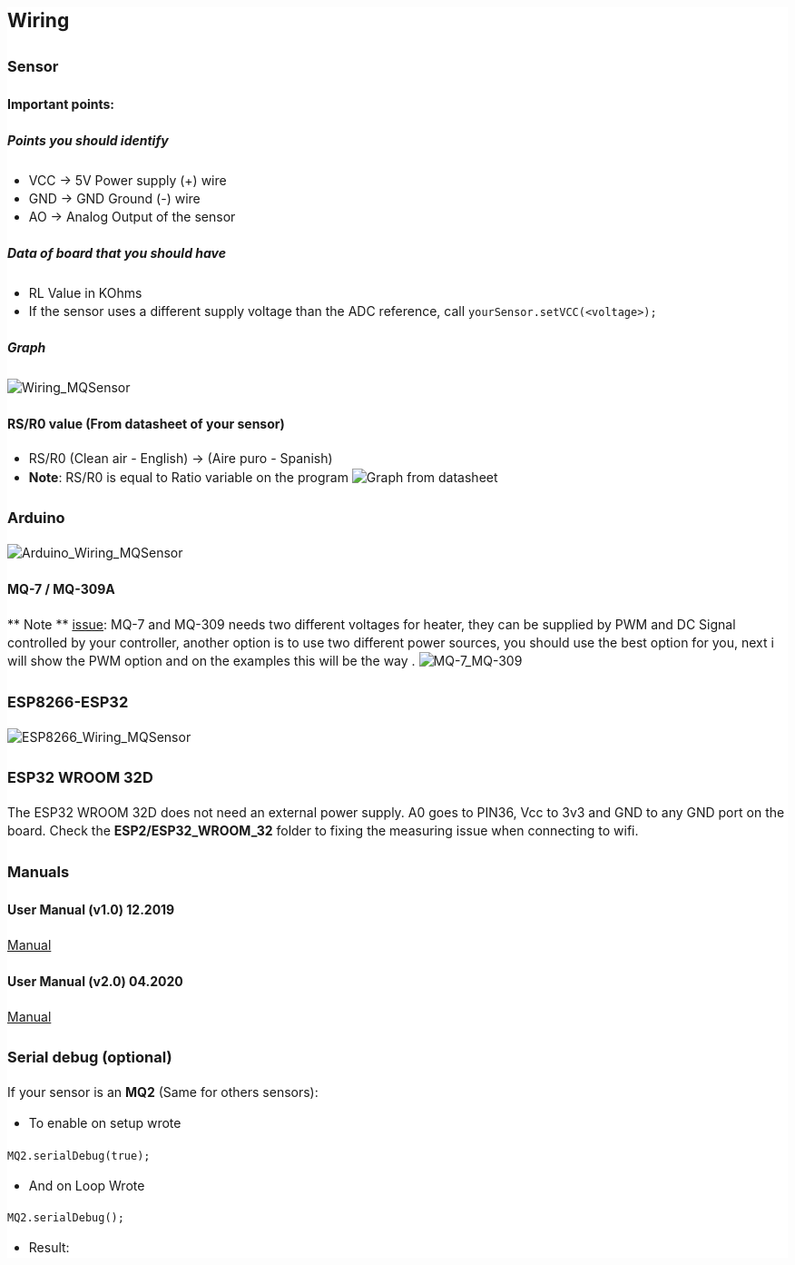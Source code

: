 ## Wiring
### Sensor
#### Important points:
##### Points you should identify
* VCC -> 5V Power supply (+) wire
* GND -> GND Ground (-) wire
* AO -> Analog Output of the sensor
##### Data of board that you should have
* RL Value in KOhms
* If the sensor uses a different supply voltage than the ADC reference, call `yourSensor.setVCC(<voltage>);`
##### Graph
![Wiring_MQSensor](https://raw.githubusercontent.com/miguel5612/MQSensorsLib_Docs/master/static/img/Points_explanation.jpeg)
#### RS/R0 value (From datasheet of your sensor)
* RS/R0 (Clean air - English) -> (Aire puro - Spanish)
* **Note**: RS/R0 is equal to Ratio variable on the program
![Graph from datasheet](https://raw.githubusercontent.com/miguel5612/MQSensorsLib_Docs/master/static/img/Graph_Explanation.jpeg)
### Arduino
![Arduino_Wiring_MQSensor](https://raw.githubusercontent.com/miguel5612/MQSensorsLib_Docs/master/static/img/MQ_Arduino.PNG)
#### MQ-7 / MQ-309A
** Note ** [issue](https://github.com/miguel5612/MQSensorsLib/issues/26): MQ-7 and MQ-309 needs two different voltages for heater, they can be supplied by PWM and DC Signal controlled by your controller, another option is to use two different power sources, you should use the best option for you, next i will show the PWM option and on the examples this will be the way .
![MQ-7_MQ-309](https://raw.githubusercontent.com/miguel5612/MQSensorsLib_Docs/master/static/img/MQ-309_MQ-7.PNG)
### ESP8266-ESP32
![ESP8266_Wiring_MQSensor](https://raw.githubusercontent.com/miguel5612/MQSensorsLib_Docs/master/static/img/MQ_ESP8266.PNG)

### ESP32 WROOM 32D
The ESP32 WROOM 32D does not need an external power supply. A0 goes to PIN36, Vcc to 3v3 and GND to any GND port on the board. Check the **ESP2/ESP32_WROOM_32** folder to fixing the measuring issue when connecting to wifi.

### Manuals
#### User Manual (v1.0) 12.2019
[Manual](https://drive.google.com/open?id=1BAFInlvqKR7h81zETtjz4_RC2EssvFWX)
#### User Manual (v2.0) 04.2020
[Manual](https://github.com/miguel5612/MQSensorsLib_Docs/blob/master/Docs/MQSensorLib_2.0.pdf)

### Serial debug (optional)
If your sensor is an **MQ2** (Same for others sensors):
* To enable on setup wrote
```
MQ2.serialDebug(true); 
```
* And on Loop Wrote
```
MQ2.serialDebug(); 
```
* Result:
